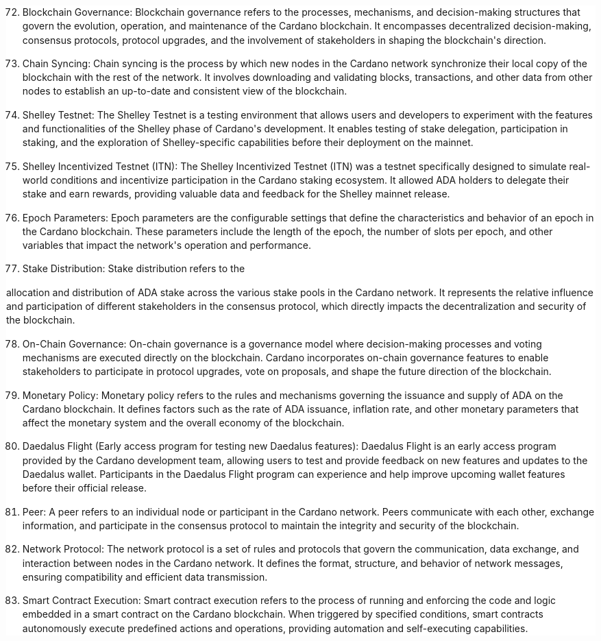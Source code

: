 72. Blockchain Governance: Blockchain governance refers to the processes, mechanisms, and decision-making structures that govern the evolution, operation, and maintenance of the Cardano blockchain. It encompasses decentralized decision-making, consensus protocols, protocol upgrades, and the involvement of stakeholders in shaping the blockchain's direction.

73. Chain Syncing: Chain syncing is the process by which new nodes in the Cardano network synchronize their local copy of the blockchain with the rest of the network. It involves downloading and validating blocks, transactions, and other data from other nodes to establish an up-to-date and consistent view of the blockchain.

74. Shelley Testnet: The Shelley Testnet is a testing environment that allows users and developers to experiment with the features and functionalities of the Shelley phase of Cardano's development. It enables testing of stake delegation, participation in staking, and the exploration of Shelley-specific capabilities before their deployment on the mainnet.

75. Shelley Incentivized Testnet (ITN): The Shelley Incentivized Testnet (ITN) was a testnet specifically designed to simulate real-world conditions and incentivize participation in the Cardano staking ecosystem. It allowed ADA holders to delegate their stake and earn rewards, providing valuable data and feedback for the Shelley mainnet release.

76. Epoch Parameters: Epoch parameters are the configurable settings that define the characteristics and behavior of an epoch in the Cardano blockchain. These parameters include the length of the epoch, the number of slots per epoch, and other variables that impact the network's operation and performance.

77. Stake Distribution: Stake distribution refers to the

 allocation and distribution of ADA stake across the various stake pools in the Cardano network. It represents the relative influence and participation of different stakeholders in the consensus protocol, which directly impacts the decentralization and security of the blockchain.

78. On-Chain Governance: On-chain governance is a governance model where decision-making processes and voting mechanisms are executed directly on the blockchain. Cardano incorporates on-chain governance features to enable stakeholders to participate in protocol upgrades, vote on proposals, and shape the future direction of the blockchain.

79. Monetary Policy: Monetary policy refers to the rules and mechanisms governing the issuance and supply of ADA on the Cardano blockchain. It defines factors such as the rate of ADA issuance, inflation rate, and other monetary parameters that affect the monetary system and the overall economy of the blockchain.

80. Daedalus Flight (Early access program for testing new Daedalus features): Daedalus Flight is an early access program provided by the Cardano development team, allowing users to test and provide feedback on new features and updates to the Daedalus wallet. Participants in the Daedalus Flight program can experience and help improve upcoming wallet features before their official release.

81. Peer: A peer refers to an individual node or participant in the Cardano network. Peers communicate with each other, exchange information, and participate in the consensus protocol to maintain the integrity and security of the blockchain.

82. Network Protocol: The network protocol is a set of rules and protocols that govern the communication, data exchange, and interaction between nodes in the Cardano network. It defines the format, structure, and behavior of network messages, ensuring compatibility and efficient data transmission.

83. Smart Contract Execution: Smart contract execution refers to the process of running and enforcing the code and logic embedded in a smart contract on the Cardano blockchain. When triggered by specified conditions, smart contracts autonomously execute predefined actions and operations, providing automation and self-executing capabilities.
